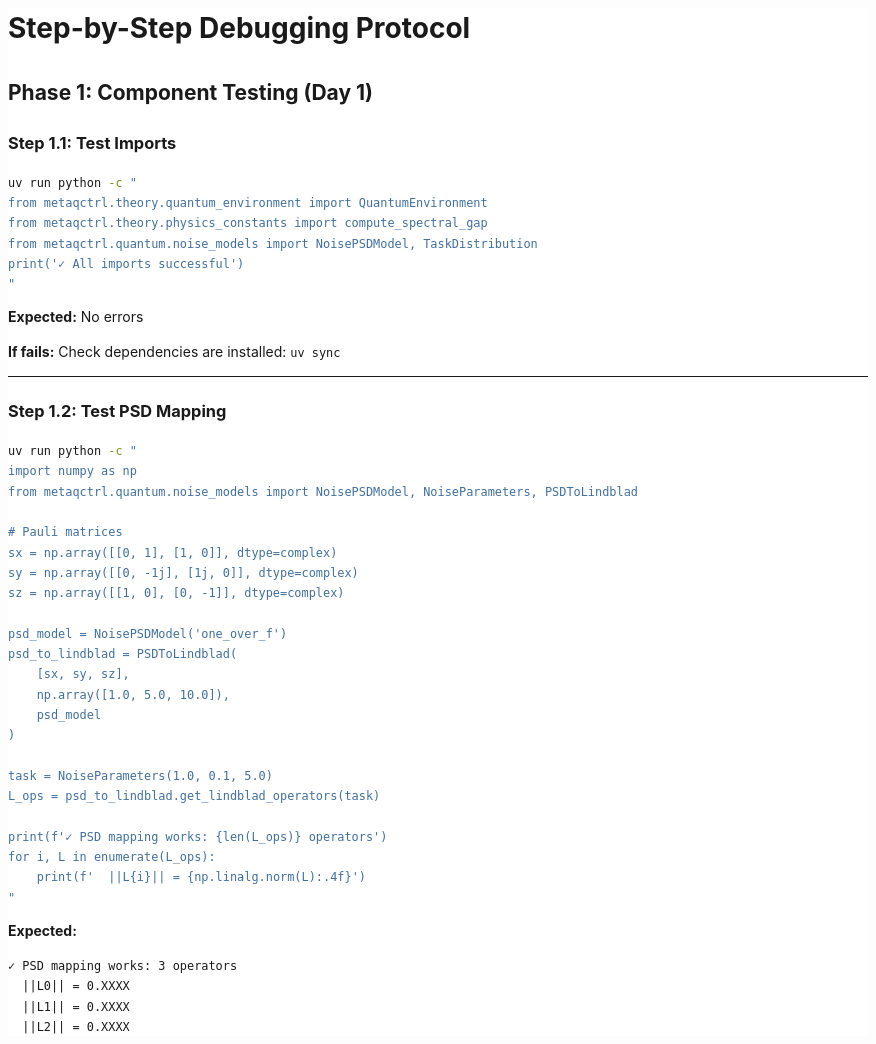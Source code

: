 # Step-by-Step Debugging Protocol

## Phase 1: Component Testing (Day 1)

### Step 1.1: Test Imports
```bash
uv run python -c "
from metaqctrl.theory.quantum_environment import QuantumEnvironment
from metaqctrl.theory.physics_constants import compute_spectral_gap
from metaqctrl.quantum.noise_models import NoisePSDModel, TaskDistribution
print('✓ All imports successful')
"
```

**Expected:** No errors

**If fails:** Check dependencies are installed: `uv sync`

---

### Step 1.2: Test PSD Mapping
```bash
uv run python -c "
import numpy as np
from metaqctrl.quantum.noise_models import NoisePSDModel, NoiseParameters, PSDToLindblad

# Pauli matrices
sx = np.array([[0, 1], [1, 0]], dtype=complex)
sy = np.array([[0, -1j], [1j, 0]], dtype=complex)
sz = np.array([[1, 0], [0, -1]], dtype=complex)

psd_model = NoisePSDModel('one_over_f')
psd_to_lindblad = PSDToLindblad(
    [sx, sy, sz],
    np.array([1.0, 5.0, 10.0]),
    psd_model
)

task = NoiseParameters(1.0, 0.1, 5.0)
L_ops = psd_to_lindblad.get_lindblad_operators(task)

print(f'✓ PSD mapping works: {len(L_ops)} operators')
for i, L in enumerate(L_ops):
    print(f'  ||L{i}|| = {np.linalg.norm(L):.4f}')
"
```

**Expected:** 
```
✓ PSD mapping works: 3 operators
  ||L0|| = 0.XXXX
  ||L1|| = 0.XXXX
  ||L2|| = 0.XXXX
```
